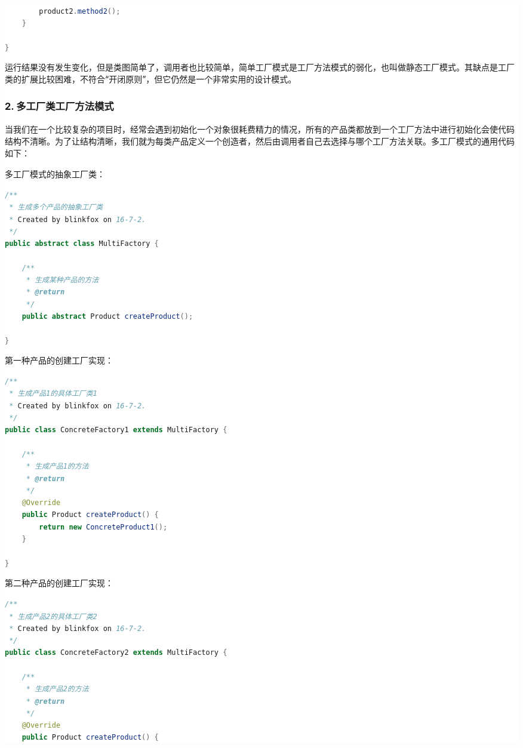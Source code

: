 ```java
        product2.method2();
    }

}
```

运行结果没有发生变化，但是类图简单了，调用者也比较简单，简单工厂模式是工厂方法模式的弱化，也叫做静态工厂模式。其缺点是工厂类的扩展比较困难，不符合“开闭原则”，但它仍然是一个非常实用的设计模式。

### 2. 多工厂类工厂方法模式

当我们在一个比较复杂的项目时，经常会遇到初始化一个对象很耗费精力的情况，所有的产品类都放到一个工厂方法中进行初始化会使代码结构不清晰。为了让结构清晰，我们就为每类产品定义一个创造者，然后由调用者自己去选择与哪个工厂方法关联。多工厂模式的通用代码如下：

多工厂模式的抽象工厂类：

```java
/**
 * 生成多个产品的抽象工厂类
 * Created by blinkfox on 16-7-2.
 */
public abstract class MultiFactory {

    /**
     * 生成某种产品的方法
     * @return
     */
    public abstract Product createProduct();

}
```

第一种产品的创建工厂实现：

```java
/**
 * 生成产品1的具体工厂类1
 * Created by blinkfox on 16-7-2.
 */
public class ConcreteFactory1 extends MultiFactory {

    /**
     * 生成产品1的方法
     * @return
     */
    @Override
    public Product createProduct() {
        return new ConcreteProduct1();
    }

}
```

第二种产品的创建工厂实现：

```java
/**
 * 生成产品2的具体工厂类2
 * Created by blinkfox on 16-7-2.
 */
public class ConcreteFactory2 extends MultiFactory {

    /**
     * 生成产品2的方法
     * @return
     */
    @Override
    public Product createProduct() {
```